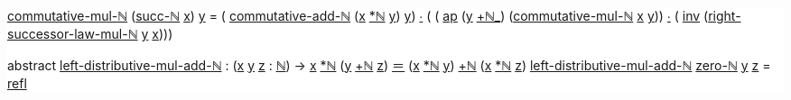   <a id="2806" href="elementary-number-theory.multiplication-natural-numbers.html#2692" class="Function">commutative-mul-ℕ</a> <a id="2824" class="Symbol">(</a><a id="2825" href="elementary-number-theory.natural-numbers.html#766" class="InductiveConstructor">succ-ℕ</a> <a id="2832" href="elementary-number-theory.multiplication-natural-numbers.html#2832" class="Bound">x</a><a id="2833" class="Symbol">)</a> <a id="2835" href="elementary-number-theory.multiplication-natural-numbers.html#2835" class="Bound">y</a> <a id="2837" class="Symbol">=</a>
    <a id="2843" class="Symbol">(</a> <a id="2845" href="elementary-number-theory.addition-natural-numbers.html#1955" class="Function">commutative-add-ℕ</a> <a id="2863" class="Symbol">(</a><a id="2864" href="elementary-number-theory.multiplication-natural-numbers.html#2832" class="Bound">x</a> <a id="2866" href="elementary-number-theory.multiplication-natural-numbers.html#1320" class="Function Operator">*ℕ</a> <a id="2869" href="elementary-number-theory.multiplication-natural-numbers.html#2835" class="Bound">y</a><a id="2870" class="Symbol">)</a> <a id="2872" href="elementary-number-theory.multiplication-natural-numbers.html#2835" class="Bound">y</a><a id="2873" class="Symbol">)</a> <a id="2875" href="foundation-core.identity-types.html#2902" class="Function Operator">∙</a>
    <a id="2881" class="Symbol">(</a> <a id="2883" class="Symbol">(</a> <a id="2885" href="foundation.action-on-identifications-functions.html#730" class="Function">ap</a> <a id="2888" class="Symbol">(</a><a id="2889" href="elementary-number-theory.multiplication-natural-numbers.html#2835" class="Bound">y</a> <a id="2891" href="elementary-number-theory.addition-natural-numbers.html#879" class="Function Operator">+ℕ_</a><a id="2894" class="Symbol">)</a> <a id="2896" class="Symbol">(</a><a id="2897" href="elementary-number-theory.multiplication-natural-numbers.html#2692" class="Function">commutative-mul-ℕ</a> <a id="2915" href="elementary-number-theory.multiplication-natural-numbers.html#2832" class="Bound">x</a> <a id="2917" href="elementary-number-theory.multiplication-natural-numbers.html#2835" class="Bound">y</a><a id="2918" class="Symbol">))</a> <a id="2921" href="foundation-core.identity-types.html#2902" class="Function Operator">∙</a>
      <a id="2929" class="Symbol">(</a> <a id="2931" href="foundation-core.identity-types.html#3206" class="Function">inv</a> <a id="2935" class="Symbol">(</a><a id="2936" href="elementary-number-theory.multiplication-natural-numbers.html#2336" class="Function">right-successor-law-mul-ℕ</a> <a id="2962" href="elementary-number-theory.multiplication-natural-numbers.html#2835" class="Bound">y</a> <a id="2964" href="elementary-number-theory.multiplication-natural-numbers.html#2832" class="Bound">x</a><a id="2965" class="Symbol">)))</a>

<a id="2970" class="Keyword">abstract</a>
  <a id="left-distributive-mul-add-ℕ"></a><a id="2981" href="elementary-number-theory.multiplication-natural-numbers.html#2981" class="Function">left-distributive-mul-add-ℕ</a> <a id="3009" class="Symbol">:</a>
    <a id="3015" class="Symbol">(</a><a id="3016" href="elementary-number-theory.multiplication-natural-numbers.html#3016" class="Bound">x</a> <a id="3018" href="elementary-number-theory.multiplication-natural-numbers.html#3018" class="Bound">y</a> <a id="3020" href="elementary-number-theory.multiplication-natural-numbers.html#3020" class="Bound">z</a> <a id="3022" class="Symbol">:</a> <a id="3024" href="elementary-number-theory.natural-numbers.html#732" class="Datatype">ℕ</a><a id="3025" class="Symbol">)</a> <a id="3027" class="Symbol">→</a> <a id="3029" href="elementary-number-theory.multiplication-natural-numbers.html#3016" class="Bound">x</a> <a id="3031" href="elementary-number-theory.multiplication-natural-numbers.html#1320" class="Function Operator">*ℕ</a> <a id="3034" class="Symbol">(</a><a id="3035" href="elementary-number-theory.multiplication-natural-numbers.html#3018" class="Bound">y</a> <a id="3037" href="elementary-number-theory.addition-natural-numbers.html#879" class="Function Operator">+ℕ</a> <a id="3040" href="elementary-number-theory.multiplication-natural-numbers.html#3020" class="Bound">z</a><a id="3041" class="Symbol">)</a> <a id="3043" href="foundation-core.identity-types.html#1953" class="Function Operator">＝</a> <a id="3045" class="Symbol">(</a><a id="3046" href="elementary-number-theory.multiplication-natural-numbers.html#3016" class="Bound">x</a> <a id="3048" href="elementary-number-theory.multiplication-natural-numbers.html#1320" class="Function Operator">*ℕ</a> <a id="3051" href="elementary-number-theory.multiplication-natural-numbers.html#3018" class="Bound">y</a><a id="3052" class="Symbol">)</a> <a id="3054" href="elementary-number-theory.addition-natural-numbers.html#879" class="Function Operator">+ℕ</a> <a id="3057" class="Symbol">(</a><a id="3058" href="elementary-number-theory.multiplication-natural-numbers.html#3016" class="Bound">x</a> <a id="3060" href="elementary-number-theory.multiplication-natural-numbers.html#1320" class="Function Operator">*ℕ</a> <a id="3063" href="elementary-number-theory.multiplication-natural-numbers.html#3020" class="Bound">z</a><a id="3064" class="Symbol">)</a>
  <a id="3068" href="elementary-number-theory.multiplication-natural-numbers.html#2981" class="Function">left-distributive-mul-add-ℕ</a> <a id="3096" href="elementary-number-theory.natural-numbers.html#753" class="InductiveConstructor">zero-ℕ</a> <a id="3103" href="elementary-number-theory.multiplication-natural-numbers.html#3103" class="Bound">y</a> <a id="3105" href="elementary-number-theory.multiplication-natural-numbers.html#3105" class="Bound">z</a> <a id="3107" class="Symbol">=</a> <a id="3109" href="foundation-core.identity-types.html#1922" class="InductiveConstructor">refl</a>